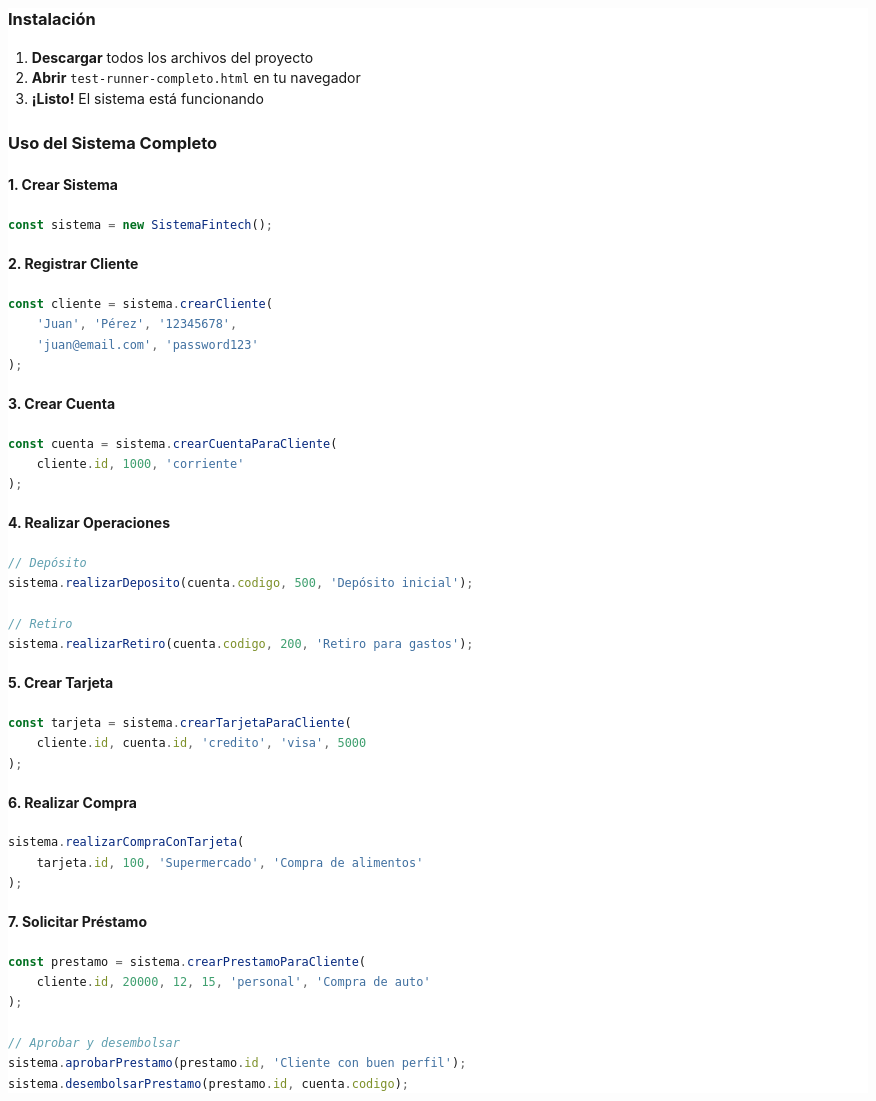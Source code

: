 ### Instalación
1. **Descargar** todos los archivos del proyecto
2. **Abrir** `test-runner-completo.html` en tu navegador
3. **¡Listo!** El sistema está funcionando

### Uso del Sistema Completo

#### 1. Crear Sistema
```javascript
const sistema = new SistemaFintech();
```

#### 2. Registrar Cliente
```javascript
const cliente = sistema.crearCliente(
    'Juan', 'Pérez', '12345678', 
    'juan@email.com', 'password123'
);
```

#### 3. Crear Cuenta
```javascript
const cuenta = sistema.crearCuentaParaCliente(
    cliente.id, 1000, 'corriente'
);
```

#### 4. Realizar Operaciones
```javascript
// Depósito
sistema.realizarDeposito(cuenta.codigo, 500, 'Depósito inicial');

// Retiro
sistema.realizarRetiro(cuenta.codigo, 200, 'Retiro para gastos');
```

#### 5. Crear Tarjeta
```javascript
const tarjeta = sistema.crearTarjetaParaCliente(
    cliente.id, cuenta.id, 'credito', 'visa', 5000
);
```

#### 6. Realizar Compra
```javascript
sistema.realizarCompraConTarjeta(
    tarjeta.id, 100, 'Supermercado', 'Compra de alimentos'
);
```

#### 7. Solicitar Préstamo
```javascript
const prestamo = sistema.crearPrestamoParaCliente(
    cliente.id, 20000, 12, 15, 'personal', 'Compra de auto'
);

// Aprobar y desembolsar
sistema.aprobarPrestamo(prestamo.id, 'Cliente con buen perfil');
sistema.desembolsarPrestamo(prestamo.id, cuenta.codigo);
```
